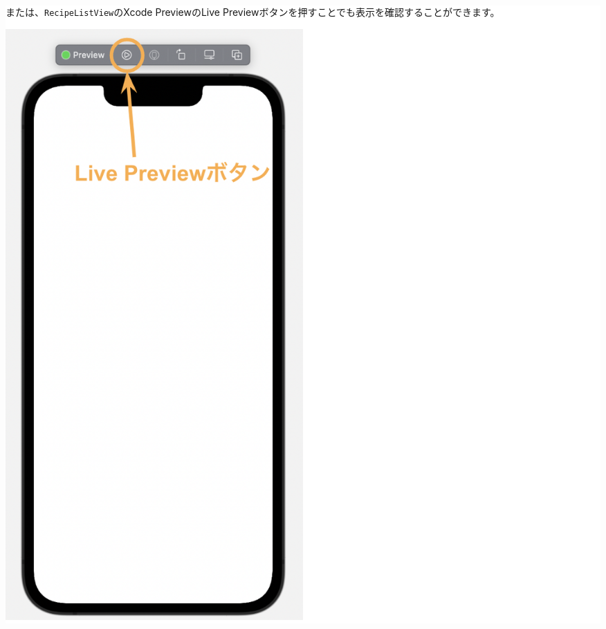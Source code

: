 または、`RecipeListView`のXcode PreviewのLive Previewボタンを押すことでも表示を確認することができます。

<img src="images/chapter_03/05_live_preview_on.png" width="50%" />
